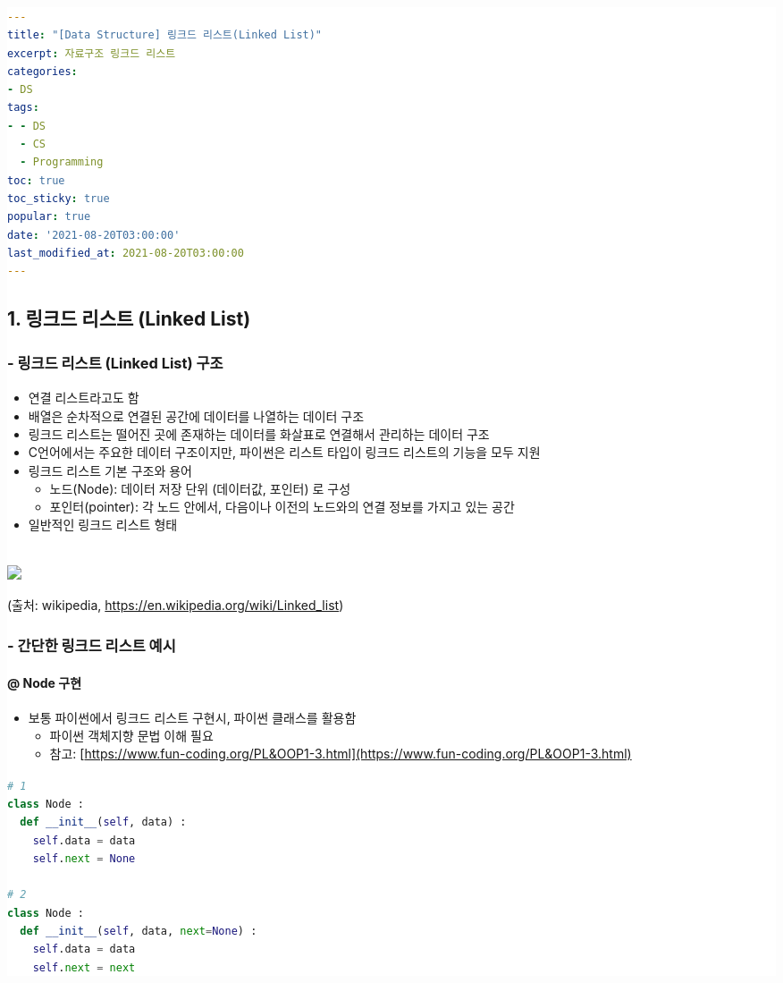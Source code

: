 ```yaml
---
title: "[Data Structure] 링크드 리스트(Linked List)"
excerpt: 자료구조 링크드 리스트
categories:
- DS
tags:
- - DS
  - CS
  - Programming
toc: true
toc_sticky: true
popular: true
date: '2021-08-20T03:00:00'
last_modified_at: 2021-08-20T03:00:00
---
```


## 1. 링크드 리스트 (Linked List)


### - 링크드 리스트 (Linked List) 구조

* 연결 리스트라고도 함
* 배열은 순차적으로 연결된 공간에 데이터를 나열하는 데이터 구조
* 링크드 리스트는 떨어진 곳에 존재하는 데이터를 화살표로 연결해서 관리하는 데이터 구조
* C언어에서는 주요한 데이터 구조이지만, 파이썬은 리스트 타입이 링크드 리스트의 기능을 모두 지원
* 링크드 리스트 기본 구조와 용어
    - 노드(Node): 데이터 저장 단위 (데이터값, 포인터) 로 구성
    - 포인터(pointer): 각 노드 안에서, 다음이나 이전의 노드와의 연결 정보를 가지고 있는 공간
* 일반적인 링크드 리스트 형태

<br>

<img src="https://www.fun-coding.org/00_Images/linkedlist.png" />

<br>

(출처: wikipedia, https://en.wikipedia.org/wiki/Linked_list)


### - 간단한 링크드 리스트 예시

#### @ Node 구현

- 보통 파이썬에서 링크드 리스트 구현시, 파이썬 클래스를 활용함
    - 파이썬 객체지향 문법 이해 필요
    - 참고: [https://www.fun-coding.org/PL&OOP1-3.html](https://www.fun-coding.org/PL&OOP1-3.html)

```python
# 1
class Node :
  def __init__(self, data) :
    self.data = data
    self.next = None

# 2
class Node :
  def __init__(self, data, next=None) :
    self.data = data
    self.next = next
```
